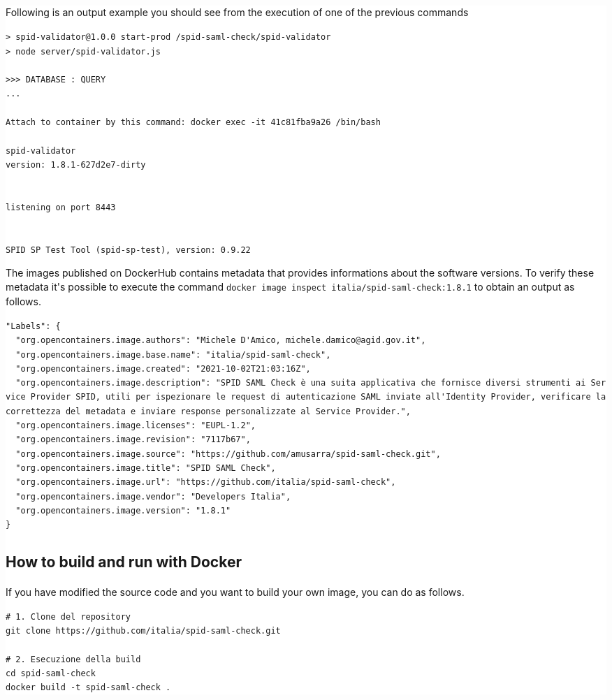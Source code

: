 Following is an output example you should see from the execution of one of the previous commands

```
> spid-validator@1.0.0 start-prod /spid-saml-check/spid-validator
> node server/spid-validator.js

>>> DATABASE : QUERY
...

Attach to container by this command: docker exec -it 41c81fba9a26 /bin/bash

spid-validator
version: 1.8.1-627d2e7-dirty


listening on port 8443


SPID SP Test Tool (spid-sp-test), version: 0.9.22
```

The images published on DockerHub contains metadata that provides informations about the software versions. To verify these metadata it's possible to execute the command `docker image inspect italia/spid-saml-check:1.8.1` to obtain an output as follows.


```
"Labels": {
  "org.opencontainers.image.authors": "Michele D'Amico, michele.damico@agid.gov.it",
  "org.opencontainers.image.base.name": "italia/spid-saml-check",
  "org.opencontainers.image.created": "2021-10-02T21:03:16Z",
  "org.opencontainers.image.description": "SPID SAML Check è una suita applicativa che fornisce diversi strumenti ai Service Provider SPID, utili per ispezionare le request di autenticazione SAML inviate all'Identity Provider, verificare la correttezza del metadata e inviare response personalizzate al Service Provider.",
  "org.opencontainers.image.licenses": "EUPL-1.2",
  "org.opencontainers.image.revision": "7117b67",
  "org.opencontainers.image.source": "https://github.com/amusarra/spid-saml-check.git",
  "org.opencontainers.image.title": "SPID SAML Check",
  "org.opencontainers.image.url": "https://github.com/italia/spid-saml-check",
  "org.opencontainers.image.vendor": "Developers Italia",
  "org.opencontainers.image.version": "1.8.1"
}

```


## How to build and run with Docker
If you have modified the source code and you want to build your own image, you can do as follows.


```
# 1. Clone del repository
git clone https://github.com/italia/spid-saml-check.git

# 2. Esecuzione della build
cd spid-saml-check
docker build -t spid-saml-check .
```
